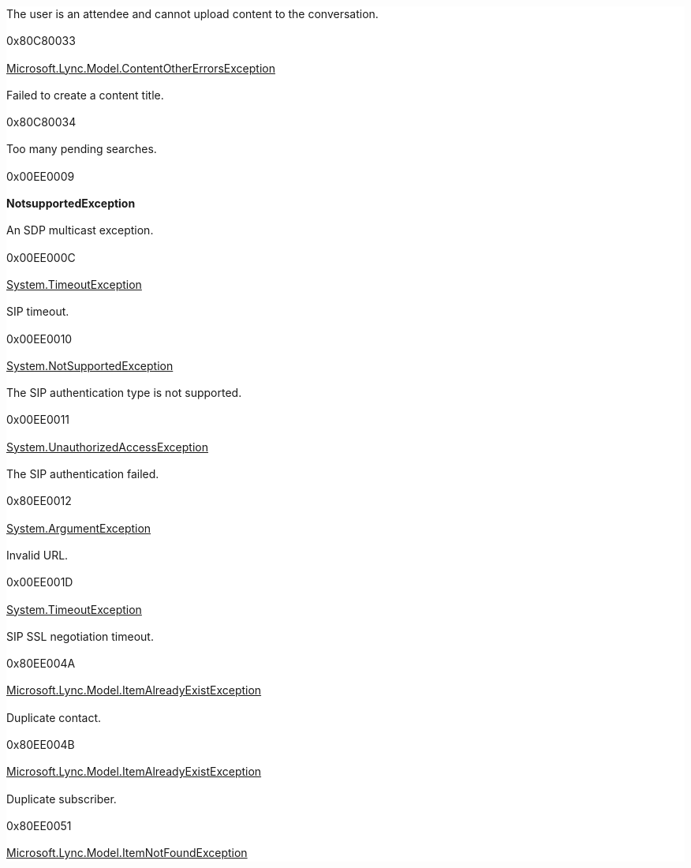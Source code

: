<td><p>The user is an attendee and cannot upload content to the conversation.</p></td>
</tr>
<tr class="even">
<td><p>0x80C80033</p></td>
<td><p><a href="https://msdn.microsoft.com/en-us/library/jj276531(v=office.15)">Microsoft.Lync.Model.ContentOtherErrorsException</a></p></td>
<td><p>Failed to create a content title.</p></td>
</tr>
<tr class="odd">
<td><p>0x80C80034</p></td>
<td></td>
<td><p>Too many pending searches.</p></td>
</tr>
<tr class="even">
<td><p>0x00EE0009</p></td>
<td><p><strong>NotsupportedException</strong></p></td>
<td><p>An SDP multicast exception.</p></td>
</tr>
<tr class="odd">
<td><p>0x00EE000C</p></td>
<td><p><a href="http://msdn2.microsoft.com/en-us/library/cke1faa2">System.TimeoutException</a></p></td>
<td><p>SIP timeout.</p></td>
</tr>
<tr class="even">
<td><p>0x00EE0010</p></td>
<td><p><a href="http://msdn2.microsoft.com/en-us/library/8a7a4e64">System.NotSupportedException</a></p></td>
<td><p>The SIP authentication type is not supported.</p></td>
</tr>
<tr class="odd">
<td><p>0x00EE0011</p></td>
<td><p><a href="http://msdn2.microsoft.com/en-us/library/f2y9aa54">System.UnauthorizedAccessException</a></p></td>
<td><p>The SIP authentication failed.</p></td>
</tr>
<tr class="even">
<td><p>0x80EE0012</p></td>
<td><p><a href="http://msdn2.microsoft.com/en-us/library/3w1b3114">System.ArgumentException</a></p></td>
<td><p>Invalid URL.</p></td>
</tr>
<tr class="odd">
<td><p>0x00EE001D</p></td>
<td><p><a href="http://msdn2.microsoft.com/en-us/library/cke1faa2">System.TimeoutException</a></p></td>
<td><p>SIP SSL negotiation timeout.</p></td>
</tr>
<tr class="even">
<td><p>0x80EE004A</p></td>
<td><p><a href="https://msdn.microsoft.com/en-us/library/jj293460(v=office.15)">Microsoft.Lync.Model.ItemAlreadyExistException</a></p></td>
<td><p>Duplicate contact.</p></td>
</tr>
<tr class="odd">
<td><p>0x80EE004B</p></td>
<td><p><a href="https://msdn.microsoft.com/en-us/library/jj293460(v=office.15)">Microsoft.Lync.Model.ItemAlreadyExistException</a></p></td>
<td><p>Duplicate subscriber.</p></td>
</tr>
<tr class="even">
<td><p>0x80EE0051</p></td>
<td><p><a href="https://msdn.microsoft.com/en-us/library/jj267360(v=office.15)">Microsoft.Lync.Model.ItemNotFoundException</a></p></td>